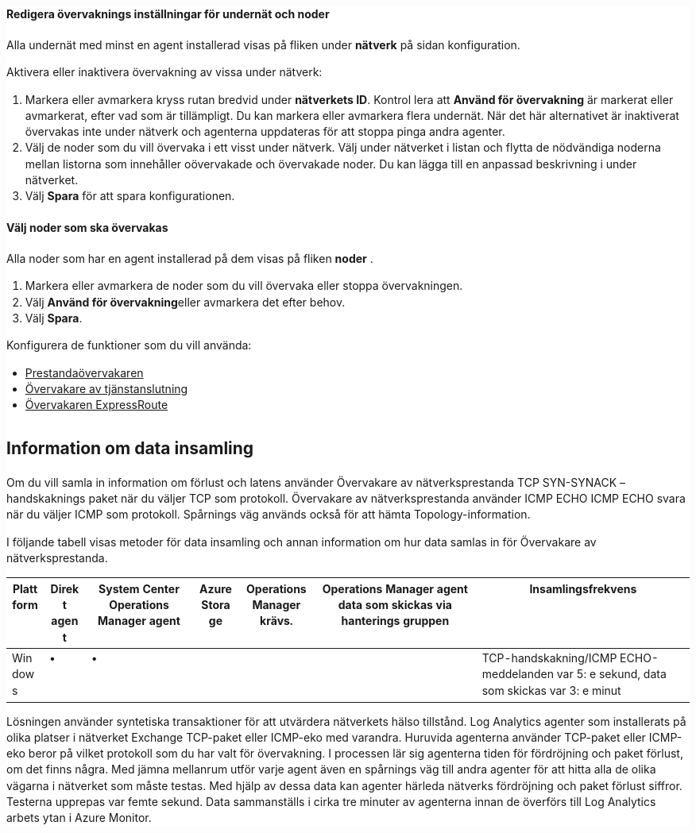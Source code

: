 #### <a name="edit-monitoring-settings-for-subnets-and-nodes"></a>Redigera övervaknings inställningar för undernät och noder 

Alla undernät med minst en agent installerad visas på fliken under **nätverk** på sidan konfiguration. 


Aktivera eller inaktivera övervakning av vissa under nätverk:

1. Markera eller avmarkera kryss rutan bredvid under **nätverkets ID**. Kontrol lera att **Använd för övervakning** är markerat eller avmarkerat, efter vad som är tillämpligt. Du kan markera eller avmarkera flera undernät. När det här alternativet är inaktiverat övervakas inte under nätverk och agenterna uppdateras för att stoppa pinga andra agenter. 
2. Välj de noder som du vill övervaka i ett visst under nätverk. Välj under nätverket i listan och flytta de nödvändiga noderna mellan listorna som innehåller oövervakade och övervakade noder. Du kan lägga till en anpassad beskrivning i under nätverket.
3. Välj **Spara** för att spara konfigurationen. 

#### <a name="choose-nodes-to-monitor"></a>Välj noder som ska övervakas

Alla noder som har en agent installerad på dem visas på fliken **noder** . 

1. Markera eller avmarkera de noder som du vill övervaka eller stoppa övervakningen. 
2. Välj **Använd för övervakning**eller avmarkera det efter behov. 
3. Välj **Spara**. 


Konfigurera de funktioner som du vill använda:

- [Prestandaövervakaren](network-performance-monitor-performance-monitor.md#configuration)
- [Övervakare av tjänstanslutning](network-performance-monitor-performance-monitor.md#configuration)
- [Övervakaren ExpressRoute](network-performance-monitor-expressroute.md#configuration)

 

## <a name="data-collection-details"></a>Information om data insamling
Om du vill samla in information om förlust och latens använder Övervakare av nätverksprestanda TCP SYN-SYNACK – handskaknings paket när du väljer TCP som protokoll. Övervakare av nätverksprestanda använder ICMP ECHO ICMP ECHO svara när du väljer ICMP som protokoll. Spårnings väg används också för att hämta Topology-information.

I följande tabell visas metoder för data insamling och annan information om hur data samlas in för Övervakare av nätverksprestanda.

| Plattform | Direkt agent | System Center Operations Manager agent | Azure Storage | Operations Manager krävs. | Operations Manager agent data som skickas via hanterings gruppen | Insamlingsfrekvens |
| --- | --- | --- | --- | --- | --- | --- |
| Windows | &#8226; | &#8226; |  |  |  |TCP-handskakning/ICMP ECHO-meddelanden var 5: e sekund, data som skickas var 3: e minut |
 

 
Lösningen använder syntetiska transaktioner för att utvärdera nätverkets hälso tillstånd. Log Analytics agenter som installerats på olika platser i nätverket Exchange TCP-paket eller ICMP-eko med varandra. Huruvida agenterna använder TCP-paket eller ICMP-eko beror på vilket protokoll som du har valt för övervakning. I processen lär sig agenterna tiden för fördröjning och paket förlust, om det finns några. Med jämna mellanrum utför varje agent även en spårnings väg till andra agenter för att hitta alla de olika vägarna i nätverket som måste testas. Med hjälp av dessa data kan agenter härleda nätverks fördröjning och paket förlust siffror. Testerna upprepas var femte sekund. Data sammanställs i cirka tre minuter av agenterna innan de överförs till Log Analytics arbets ytan i Azure Monitor.
